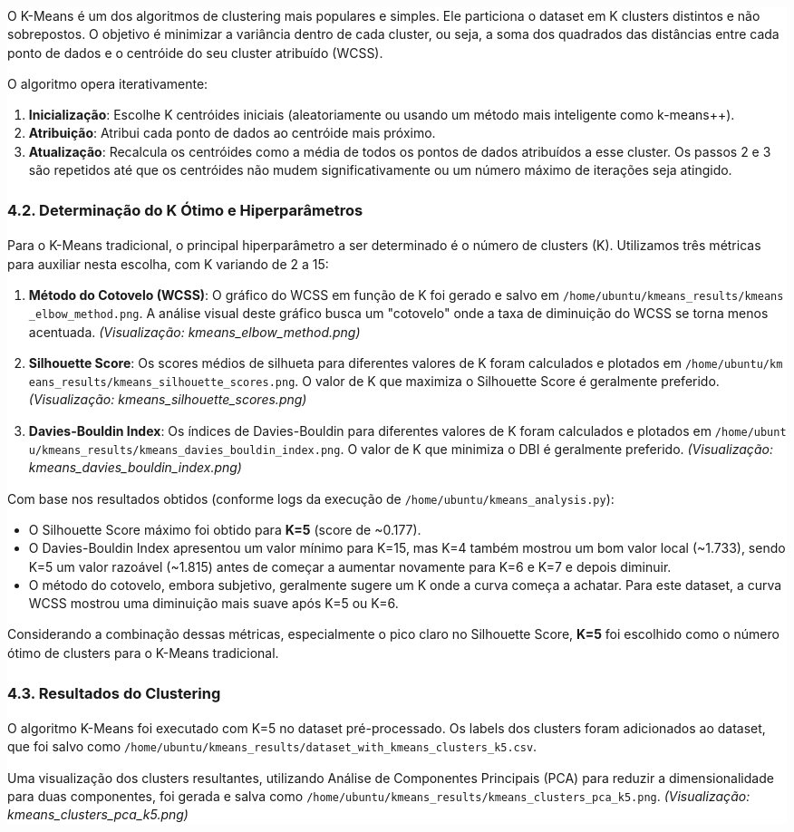 O K-Means é um dos algoritmos de clustering mais populares e simples. Ele particiona o dataset em K clusters distintos e não sobrepostos. O objetivo é minimizar a variância dentro de cada cluster, ou seja, a soma dos quadrados das distâncias entre cada ponto de dados e o centróide do seu cluster atribuído (WCSS).

O algoritmo opera iterativamente:
1.  **Inicialização**: Escolhe K centróides iniciais (aleatoriamente ou usando um método mais inteligente como k-means++).
2.  **Atribuição**: Atribui cada ponto de dados ao centróide mais próximo.
3.  **Atualização**: Recalcula os centróides como a média de todos os pontos de dados atribuídos a esse cluster.
Os passos 2 e 3 são repetidos até que os centróides não mudem significativamente ou um número máximo de iterações seja atingido.

### 4.2. Determinação do K Ótimo e Hiperparâmetros

Para o K-Means tradicional, o principal hiperparâmetro a ser determinado é o número de clusters (K). Utilizamos três métricas para auxiliar nesta escolha, com K variando de 2 a 15:

1.  **Método do Cotovelo (WCSS)**: O gráfico do WCSS em função de K foi gerado e salvo em `/home/ubuntu/kmeans_results/kmeans_elbow_method.png`. A análise visual deste gráfico busca um "cotovelo" onde a taxa de diminuição do WCSS se torna menos acentuada.
    *(Visualização: kmeans_elbow_method.png)*

2.  **Silhouette Score**: Os scores médios de silhueta para diferentes valores de K foram calculados e plotados em `/home/ubuntu/kmeans_results/kmeans_silhouette_scores.png`. O valor de K que maximiza o Silhouette Score é geralmente preferido.
    *(Visualização: kmeans_silhouette_scores.png)*

3.  **Davies-Bouldin Index**: Os índices de Davies-Bouldin para diferentes valores de K foram calculados e plotados em `/home/ubuntu/kmeans_results/kmeans_davies_bouldin_index.png`. O valor de K que minimiza o DBI é geralmente preferido.
    *(Visualização: kmeans_davies_bouldin_index.png)*

Com base nos resultados obtidos (conforme logs da execução de `/home/ubuntu/kmeans_analysis.py`):
*   O Silhouette Score máximo foi obtido para **K=5** (score de ~0.177).
*   O Davies-Bouldin Index apresentou um valor mínimo para K=15, mas K=4 também mostrou um bom valor local (~1.733), sendo K=5 um valor razoável (~1.815) antes de começar a aumentar novamente para K=6 e K=7 e depois diminuir.
*   O método do cotovelo, embora subjetivo, geralmente sugere um K onde a curva começa a achatar. Para este dataset, a curva WCSS mostrou uma diminuição mais suave após K=5 ou K=6.

Considerando a combinação dessas métricas, especialmente o pico claro no Silhouette Score, **K=5** foi escolhido como o número ótimo de clusters para o K-Means tradicional.

### 4.3. Resultados do Clustering

O algoritmo K-Means foi executado com K=5 no dataset pré-processado. Os labels dos clusters foram adicionados ao dataset, que foi salvo como `/home/ubuntu/kmeans_results/dataset_with_kmeans_clusters_k5.csv`.

Uma visualização dos clusters resultantes, utilizando Análise de Componentes Principais (PCA) para reduzir a dimensionalidade para duas componentes, foi gerada e salva como `/home/ubuntu/kmeans_results/kmeans_clusters_pca_k5.png`.
*(Visualização: kmeans_clusters_pca_k5.png)*

